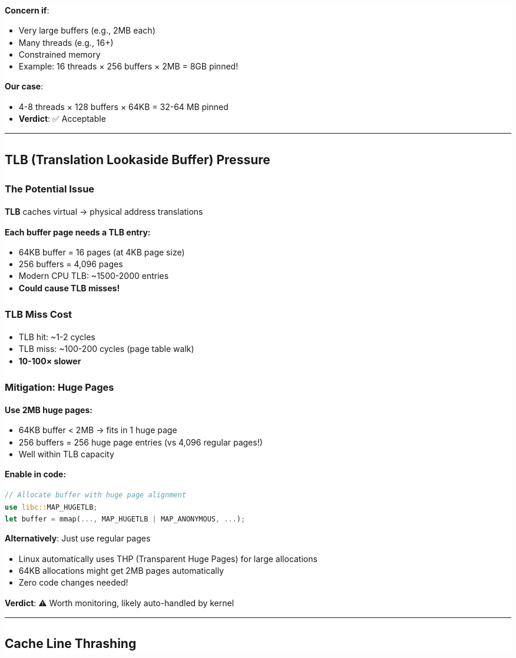 **Concern if**:
- Very large buffers (e.g., 2MB each)
- Many threads (e.g., 16+)
- Constrained memory
- Example: 16 threads × 256 buffers × 2MB = 8GB pinned!

**Our case**: 
- 4-8 threads × 128 buffers × 64KB = 32-64 MB pinned
- **Verdict**: ✅ Acceptable

---

## TLB (Translation Lookaside Buffer) Pressure

### The Potential Issue

**TLB** caches virtual → physical address translations

**Each buffer page needs a TLB entry:**
- 64KB buffer = 16 pages (at 4KB page size)
- 256 buffers = 4,096 pages
- Modern CPU TLB: ~1500-2000 entries
- **Could cause TLB misses!**

### TLB Miss Cost

- TLB hit: ~1-2 cycles
- TLB miss: ~100-200 cycles (page table walk)
- **10-100× slower**

### Mitigation: Huge Pages

**Use 2MB huge pages:**
- 64KB buffer < 2MB → fits in 1 huge page
- 256 buffers = 256 huge page entries (vs 4,096 regular pages!)
- Well within TLB capacity

**Enable in code:**
```rust
// Allocate buffer with huge page alignment
use libc::MAP_HUGETLB;
let buffer = mmap(..., MAP_HUGETLB | MAP_ANONYMOUS, ...);
```

**Alternatively**: Just use regular pages
- Linux automatically uses THP (Transparent Huge Pages) for large allocations
- 64KB allocations might get 2MB pages automatically
- Zero code changes needed!

**Verdict**: ⚠️ Worth monitoring, likely auto-handled by kernel

---

## Cache Line Thrashing
